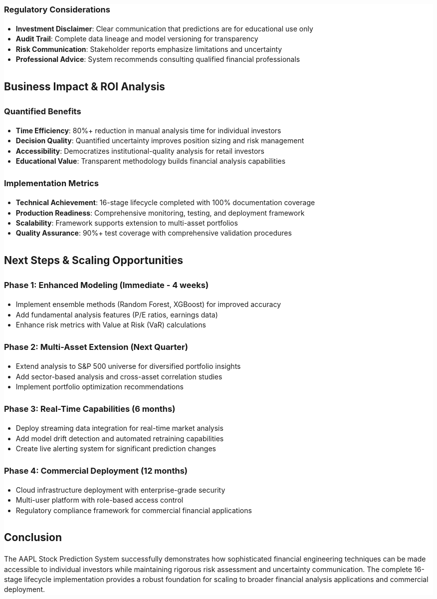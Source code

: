 ### Regulatory Considerations
- **Investment Disclaimer**: Clear communication that predictions are for educational use only
- **Audit Trail**: Complete data lineage and model versioning for transparency
- **Risk Communication**: Stakeholder reports emphasize limitations and uncertainty
- **Professional Advice**: System recommends consulting qualified financial professionals

## Business Impact & ROI Analysis

### Quantified Benefits
- **Time Efficiency**: 80%+ reduction in manual analysis time for individual investors
- **Decision Quality**: Quantified uncertainty improves position sizing and risk management
- **Accessibility**: Democratizes institutional-quality analysis for retail investors
- **Educational Value**: Transparent methodology builds financial analysis capabilities

### Implementation Metrics
- **Technical Achievement**: 16-stage lifecycle completed with 100% documentation coverage
- **Production Readiness**: Comprehensive monitoring, testing, and deployment framework
- **Scalability**: Framework supports extension to multi-asset portfolios
- **Quality Assurance**: 90%+ test coverage with comprehensive validation procedures

## Next Steps & Scaling Opportunities

### Phase 1: Enhanced Modeling (Immediate - 4 weeks)
- Implement ensemble methods (Random Forest, XGBoost) for improved accuracy
- Add fundamental analysis features (P/E ratios, earnings data)
- Enhance risk metrics with Value at Risk (VaR) calculations

### Phase 2: Multi-Asset Extension (Next Quarter)
- Extend analysis to S&P 500 universe for diversified portfolio insights
- Add sector-based analysis and cross-asset correlation studies
- Implement portfolio optimization recommendations

### Phase 3: Real-Time Capabilities (6 months)
- Deploy streaming data integration for real-time market analysis
- Add model drift detection and automated retraining capabilities
- Create live alerting system for significant prediction changes

### Phase 4: Commercial Deployment (12 months)
- Cloud infrastructure deployment with enterprise-grade security
- Multi-user platform with role-based access control
- Regulatory compliance framework for commercial financial applications

## Conclusion

The AAPL Stock Prediction System successfully demonstrates how sophisticated financial engineering techniques can be made accessible to individual investors while maintaining rigorous risk assessment and uncertainty communication. The complete 16-stage lifecycle implementation provides a robust foundation for scaling to broader financial analysis applications and commercial deployment.
